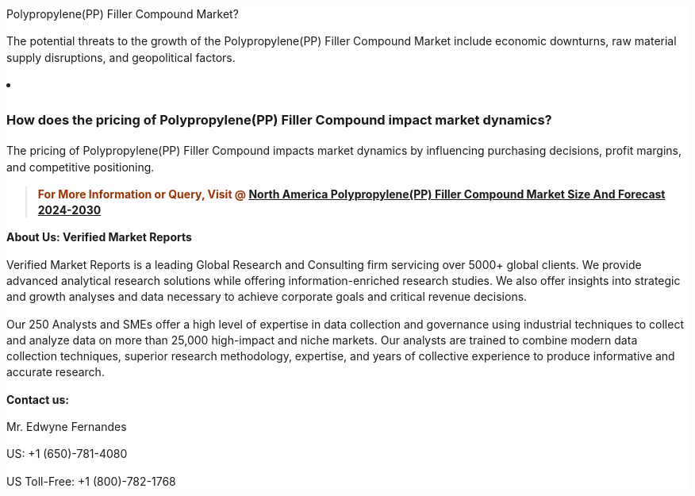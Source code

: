 Polypropylene(PP) Filler Compound Market?</div><div></h3> <p>The potential threats to the growth of the Polypropylene(PP) Filler Compound Market include economic downturns, raw material supply disruptions, and geopolitical factors.</p> </li> <li> <h3>How does the pricing of Polypropylene(PP) Filler Compound impact market dynamics?</div><div></h3> <p>The pricing of Polypropylene(PP) Filler Compound impacts market dynamics by influencing purchasing decisions, profit margins, and competitive positioning.</p> </li></ol></body></html></p><blockquote><p><span style="color: #993300;"><strong>For More Information or Query, Visit @ <a href="https://www.verifiedmarketreports.com/product/polypropylene-pp-filler-compound-market/">North America Polypropylene(PP) Filler Compound Market Size And Forecast 2024-2030</a></strong></span></p></blockquote><p><strong>About Us: Verified Market Reports</strong></p><p>Verified Market Reports is a leading Global Research and Consulting firm servicing over 5000+ global clients. We provide advanced analytical research solutions while offering information-enriched research studies. We also offer insights into strategic and growth analyses and data necessary to achieve corporate goals and critical revenue decisions.</p><p>Our 250 Analysts and SMEs offer a high level of expertise in data collection and governance using industrial techniques to collect and analyze data on more than 25,000 high-impact and niche markets. Our analysts are trained to combine modern data collection techniques, superior research methodology, expertise, and years of collective experience to produce informative and accurate research.</p><p><strong>Contact us:</strong></p><p>Mr. Edwyne Fernandes</p><p>US: +1 (650)-781-4080</p><p>US Toll-Free: +1 (800)-782-1768</p>
